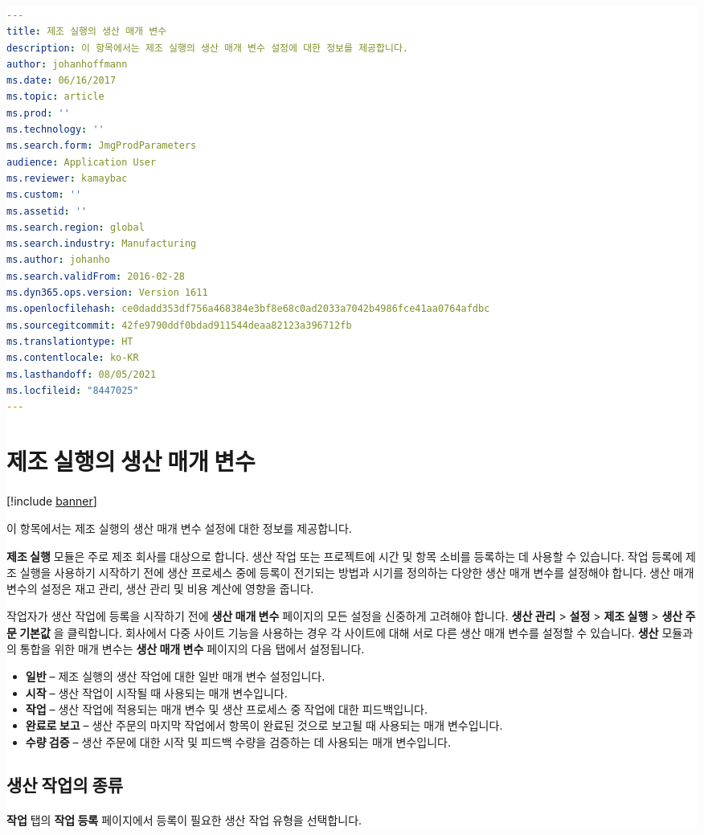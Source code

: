 ```yaml
---
title: 제조 실행의 생산 매개 변수
description: 이 항목에서는 제조 실행의 생산 매개 변수 설정에 대한 정보를 제공합니다.
author: johanhoffmann
ms.date: 06/16/2017
ms.topic: article
ms.prod: ''
ms.technology: ''
ms.search.form: JmgProdParameters
audience: Application User
ms.reviewer: kamaybac
ms.custom: ''
ms.assetid: ''
ms.search.region: global
ms.search.industry: Manufacturing
ms.author: johanho
ms.search.validFrom: 2016-02-28
ms.dyn365.ops.version: Version 1611
ms.openlocfilehash: ce0dadd353df756a468384e3bf8e68c0ad2033a7042b4986fce41aa0764afdbc
ms.sourcegitcommit: 42fe9790ddf0bdad911544deaa82123a396712fb
ms.translationtype: HT
ms.contentlocale: ko-KR
ms.lasthandoff: 08/05/2021
ms.locfileid: "8447025"
---
```

# <a name="production-parameters-in-manufacturing-execution"></a>제조 실행의 생산 매개 변수

[!include [banner](../includes/banner.md)]

이 항목에서는 제조 실행의 생산 매개 변수 설정에 대한 정보를 제공합니다.

**제조 실행** 모듈은 주로 제조 회사를 대상으로 합니다. 생산 작업 또는 프로젝트에 시간 및 항목 소비를 등록하는 데 사용할 수 있습니다. 작업 등록에 제조 실행을 사용하기 시작하기 전에 생산 프로세스 중에 등록이 전기되는 방법과 시기를 정의하는 다양한 생산 매개 변수를 설정해야 합니다. 생산 매개 변수의 설정은 재고 관리, 생산 관리 및 비용 계산에 영향을 줍니다.

작업자가 생산 작업에 등록을 시작하기 전에 **생산 매개 변수** 페이지의 모든 설정을 신중하게 고려해야 합니다. **생산 관리** &gt; **설정** &gt; **제조 실행** &gt; **생산 주문 기본값** 을 클릭합니다. 회사에서 다중 사이트 기능을 사용하는 경우 각 사이트에 대해 서로 다른 생산 매개 변수를 설정할 수 있습니다. **생산** 모듈과의 통합을 위한 매개 변수는 **생산 매개 변수** 페이지의 다음 탭에서 설정됩니다.

- **일반** – 제조 실행의 생산 작업에 대한 일반 매개 변수 설정입니다.
- **시작** – 생산 작업이 시작될 때 사용되는 매개 변수입니다.
- **작업** – 생산 작업에 적용되는 매개 변수 및 생산 프로세스 중 작업에 대한 피드백입니다.
- **완료로 보고** – 생산 주문의 마지막 작업에서 항목이 완료된 것으로 보고될 때 사용되는 매개 변수입니다.
- **수량 검증** – 생산 주문에 대한 시작 및 피드백 수량을 검증하는 데 사용되는 매개 변수입니다.

## <a name="types-of-production-jobs"></a>생산 작업의 종류
**작업** 탭의 **작업 등록** 페이지에서 등록이 필요한 생산 작업 유형을 선택합니다.
